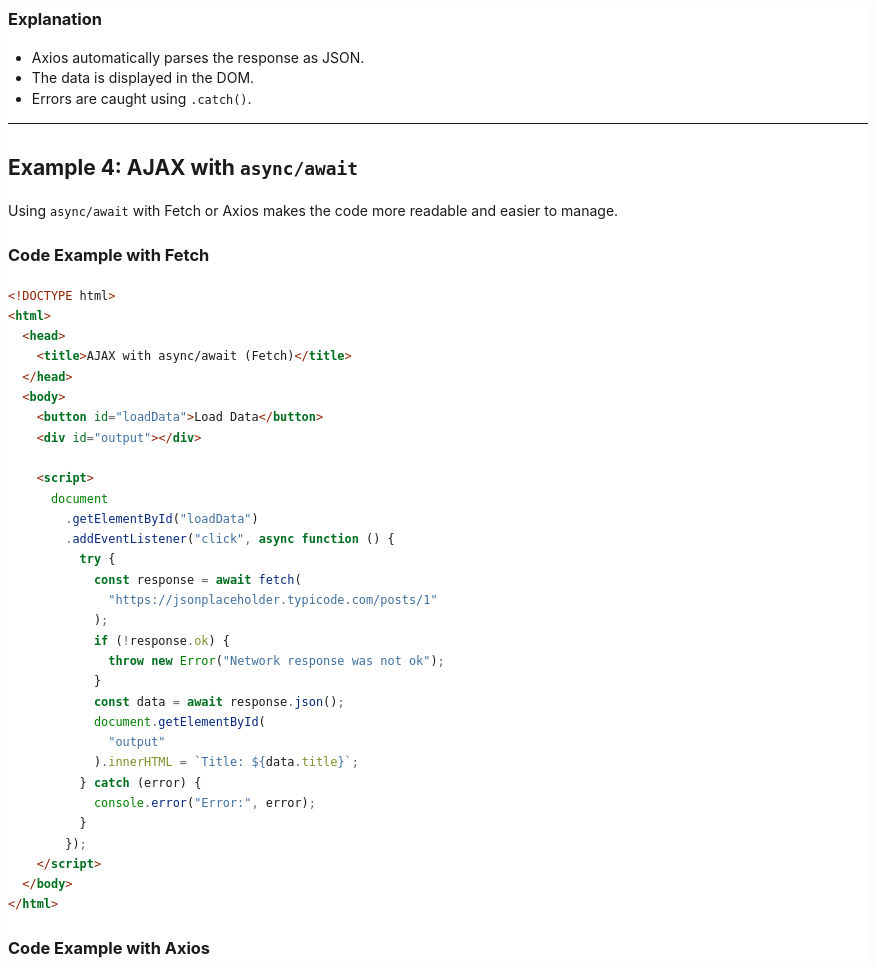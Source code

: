 ```html
```

### **Explanation**

- Axios automatically parses the response as JSON.
- The data is displayed in the DOM.
- Errors are caught using `.catch()`.

---

## **Example 4: AJAX with `async/await`**

Using `async/await` with Fetch or Axios makes the code more readable and easier to manage.

### **Code Example with Fetch**

```html
<!DOCTYPE html>
<html>
  <head>
    <title>AJAX with async/await (Fetch)</title>
  </head>
  <body>
    <button id="loadData">Load Data</button>
    <div id="output"></div>

    <script>
      document
        .getElementById("loadData")
        .addEventListener("click", async function () {
          try {
            const response = await fetch(
              "https://jsonplaceholder.typicode.com/posts/1"
            );
            if (!response.ok) {
              throw new Error("Network response was not ok");
            }
            const data = await response.json();
            document.getElementById(
              "output"
            ).innerHTML = `Title: ${data.title}`;
          } catch (error) {
            console.error("Error:", error);
          }
        });
    </script>
  </body>
</html>
```

### **Code Example with Axios**
